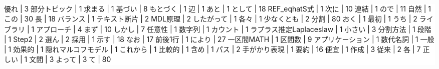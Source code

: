 優れ | 3
部分トピック | 1
求まる | 1
基づい | 8
もとづく | 1
辺 | 1
あと | 1
として | 18
REF_eqhatS式 | 1
次に | 10
連結 | 1
ので | 11
自然 | 1
この | 30
長 | 18
バランス | 1
テキスト断片 | 2
MDL原理 | 2
したがって | 1
各々 | 1
少なくとも | 2
分割 | 80
おく | 1
最初 | 1
うち | 2
ライブラリ | 1
アプローチ | 4
まず | 10
しかし | 7
任意性 | 1
数字列 | 1
カウント | 1
ラプラス推定Laplaceslaw | 1
小さい | 3
分割方法 | 1
段階 | 1
Step2 | 2
選ん | 2
採用 | 1
示す | 18
なお | 17
前後1行 | 1
により | 27
一区間MATH | 1
区間数 | 9
アプリケーション | 1
数代名詞 | 1
一般 | 1
効果的 | 1
隠れマルコフモデル | 1
これから | 1
比較的 | 1
含め | 1
パス | 2
手がかり表現 | 1
要約 | 16
便宜 | 1
作成 | 3
従来 | 2
各 | 7
正しい | 1
文間 | 3
よって | 3
て | 80